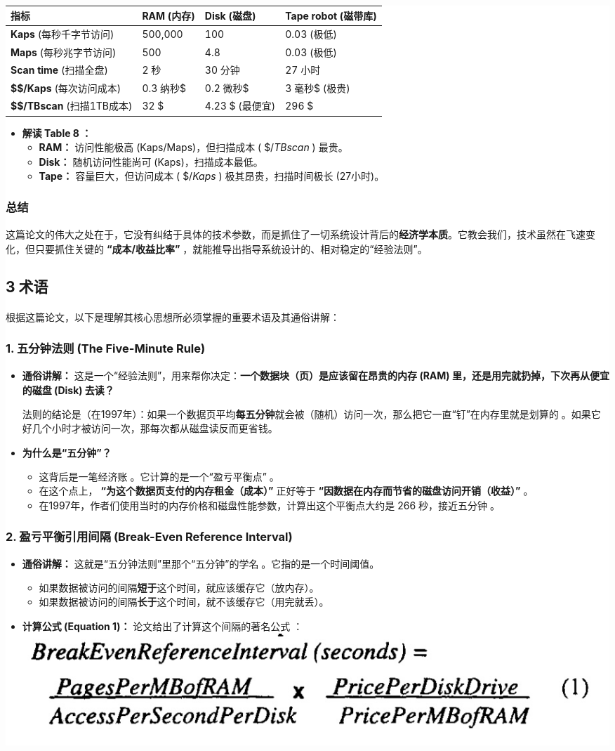 | 指标 | RAM (内存) | Disk (磁盘) | Tape robot (磁带库) |
| :--- | :--- | :--- | :--- |
| **Kaps** (每秒千字节访问) | 500,000 | 100 | 0.03 (极低) |
| **Maps** (每秒兆字节访问) | 500 | 4.8 | 0.03 (极低) |
| **Scan time** (扫描全盘) | 2 秒 | 30 分钟 | 27 小时 |
| **$\$/Kaps** (每次访问成本) | 0.3 纳秒\$ | 0.2 微秒\$ | 3 毫秒\$ (极贵) |
| **$$/TBscan** (扫描1TB成本) | 32 $ | 4.23 $ (最便宜) | 296 $ |

  * **解读 Table 8 ：**
      * **RAM：** 访问性能极高 (Kaps/Maps)，但扫描成本 ( $\$/TBscan$ ) 最贵。
      * **Disk：** 随机访问性能尚可 (Kaps)，扫描成本最低。
      * **Tape：** 容量巨大，但访问成本 ( $\$/Kaps$ ) 极其昂贵，扫描时间极长 (27小时)。

### 总结

这篇论文的伟大之处在于，它没有纠结于具体的技术参数，而是抓住了一切系统设计背后的**经济学本质**。它教会我们，技术虽然在飞速变化，但只要抓住关键的 **“成本/收益比率”** ，就能推导出指导系统设计的、相对稳定的“经验法则”。
  
## 3 术语 
  
根据这篇论文，以下是理解其核心思想所必须掌握的重要术语及其通俗讲解：

### 1\. 五分钟法则 (The Five-Minute Rule)

  * **通俗讲解：**
    这是一个“经验法则”，用来帮你决定：**一个数据块（页）是应该留在昂贵的内存 (RAM) 里，还是用完就扔掉，下次再从便宜的磁盘 (Disk) 去读？** 

    法则的结论是（在1997年）：如果一个数据页平均**每五分钟**就会被（随机）访问一次，那么把它一直“钉”在内存里就是划算的 。如果它好几个小时才被访问一次，那每次都从磁盘读反而更省钱。

  * **为什么是“五分钟”？**

      * 这背后是一笔经济账 。它计算的是一个“盈亏平衡点” 。
      * 在这个点上， **“为这个数据页支付的内存租金（成本）”** 正好等于 **“因数据在内存而节省的磁盘访问开销（收益）”** 。
      * 在1997年，作者们使用当时的内存价格和磁盘性能参数，计算出这个平衡点大约是 266 秒，接近五分钟 。

### 2\. 盈亏平衡引用间隔 (Break-Even Reference Interval)

  * **通俗讲解：**
    这就是“五分钟法则”里那个“五分钟”的学名 。它指的是一个时间阈值。

      * 如果数据被访问的间隔**短于**这个时间，就应该缓存它（放内存）。
      * 如果数据被访问的间隔**长于**这个时间，就不该缓存它（用完就丢）。

  * **计算公式 (Equation 1)：**
    论文给出了计算这个间隔的著名公式 ：  ![pic](20251024_04_pic_002.jpg)  
